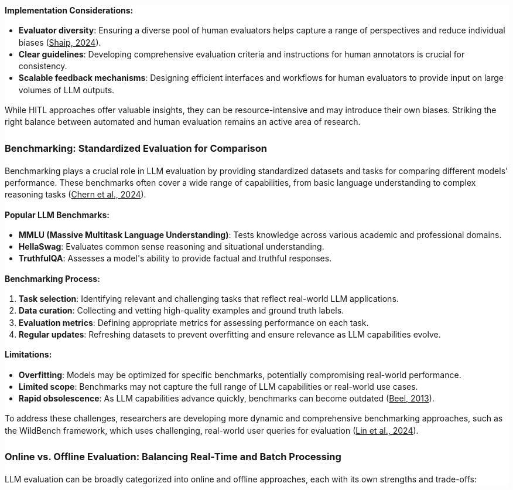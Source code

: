 **Implementation Considerations:**

- **Evaluator diversity**: Ensuring a diverse pool of human evaluators helps capture a range of perspectives and reduce individual biases ([Shaip, 2024](https://www.shaip.com/blog/designing-effective-human-in-the-loop-systems-for-ai-evaluation/)).
- **Clear guidelines**: Developing comprehensive evaluation criteria and instructions for human annotators is crucial for consistency.
- **Scalable feedback mechanisms**: Designing efficient interfaces and workflows for human evaluators to provide input on large volumes of LLM outputs.

While HITL approaches offer valuable insights, they can be resource-intensive and may introduce their own biases. Striking the right balance between automated and human evaluation remains an active area of research.

### Benchmarking: Standardized Evaluation for Comparison

Benchmarking plays a crucial role in LLM evaluation by providing standardized datasets and tasks for comparing different models' performance. These benchmarks often cover a wide range of capabilities, from basic language understanding to complex reasoning tasks ([Chern et al., 2024](https://humanloop.com/blog/llm-benchmarks)).

**Popular LLM Benchmarks:**

- **MMLU (Massive Multitask Language Understanding)**: Tests knowledge across various academic and professional domains.
- **HellaSwag**: Evaluates common sense reasoning and situational understanding.
- **TruthfulQA**: Assesses a model's ability to provide factual and truthful responses.

**Benchmarking Process:**

1. **Task selection**: Identifying relevant and challenging tasks that reflect real-world LLM applications.
2. **Data curation**: Collecting and vetting high-quality examples and ground truth labels.
3. **Evaluation metrics**: Defining appropriate metrics for assessing performance on each task.
4. **Regular updates**: Refreshing datasets to prevent overfitting and ensure relevance as LLM capabilities evolve.

**Limitations:**

- **Overfitting**: Models may be optimized for specific benchmarks, potentially compromising real-world performance.
- **Limited scope**: Benchmarks may not capture the full range of LLM capabilities or real-world use cases.
- **Rapid obsolescence**: As LLM capabilities advance quickly, benchmarks can become outdated ([Beel, 2013](https://isg.beel.org/pubs/a_comparative_analysis_of_offline_and_online_evaluations.pdf)).

To address these challenges, researchers are developing more dynamic and comprehensive benchmarking approaches, such as the WildBench framework, which uses challenging, real-world user queries for evaluation ([Lin et al., 2024](https://arxiv.org/pdf/2406.04770)).

### Online vs. Offline Evaluation: Balancing Real-Time and Batch Processing

LLM evaluation can be broadly categorized into online and offline approaches, each with its own strengths and trade-offs:
